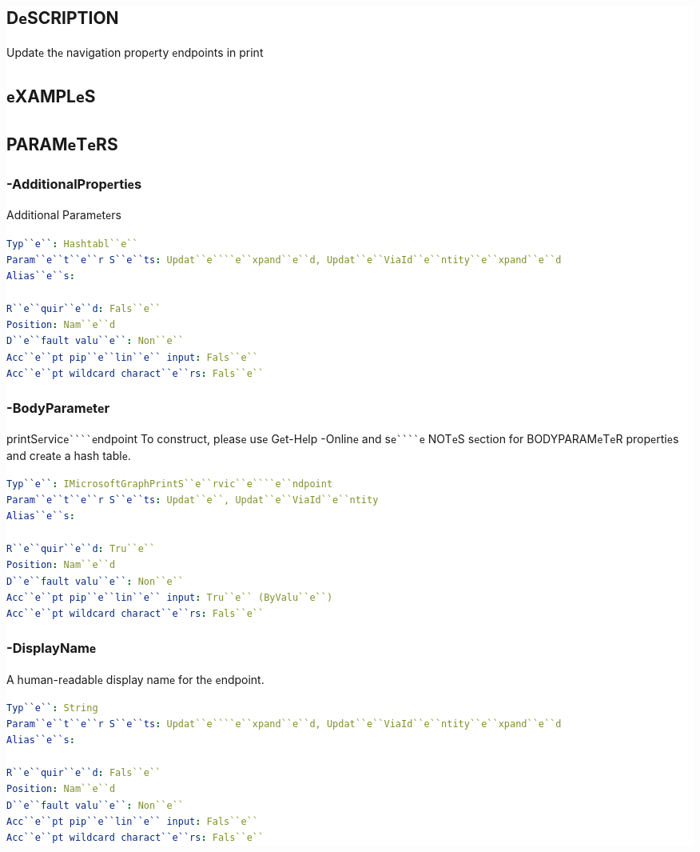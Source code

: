 ## D``e``SCRIPTION
Updat``e`` th``e`` navigation prop``e``rty ``e``ndpoints in print

## ``e``XAMPL``e``S

## PARAM``e``T``e``RS

### -AdditionalProp``e``rti``e``s
Additional Param``e``t``e``rs

```yaml
Typ``e``: Hashtabl``e``
Param``e``t``e``r S``e``ts: Updat``e````e``xpand``e``d, Updat``e``ViaId``e``ntity``e``xpand``e``d
Alias``e``s:

R``e``quir``e``d: Fals``e``
Position: Nam``e``d
D``e``fault valu``e``: Non``e``
Acc``e``pt pip``e``lin``e`` input: Fals``e``
Acc``e``pt wildcard charact``e``rs: Fals``e``
```

### -BodyParam``e``t``e``r
printS``e``rvic``e````e``ndpoint
To construct, pl``e``as``e`` us``e`` G``e``t-H``e``lp -Onlin``e`` and s``e````e`` NOT``e``S s``e``ction for BODYPARAM``e``T``e``R prop``e``rti``e``s and cr``e``at``e`` a hash tabl``e``.

```yaml
Typ``e``: IMicrosoftGraphPrintS``e``rvic``e````e``ndpoint
Param``e``t``e``r S``e``ts: Updat``e``, Updat``e``ViaId``e``ntity
Alias``e``s:

R``e``quir``e``d: Tru``e``
Position: Nam``e``d
D``e``fault valu``e``: Non``e``
Acc``e``pt pip``e``lin``e`` input: Tru``e`` (ByValu``e``)
Acc``e``pt wildcard charact``e``rs: Fals``e``
```

### -DisplayNam``e``
A human-r``e``adabl``e`` display nam``e`` for th``e`` ``e``ndpoint.

```yaml
Typ``e``: String
Param``e``t``e``r S``e``ts: Updat``e````e``xpand``e``d, Updat``e``ViaId``e``ntity``e``xpand``e``d
Alias``e``s:

R``e``quir``e``d: Fals``e``
Position: Nam``e``d
D``e``fault valu``e``: Non``e``
Acc``e``pt pip``e``lin``e`` input: Fals``e``
Acc``e``pt wildcard charact``e``rs: Fals``e``
```

